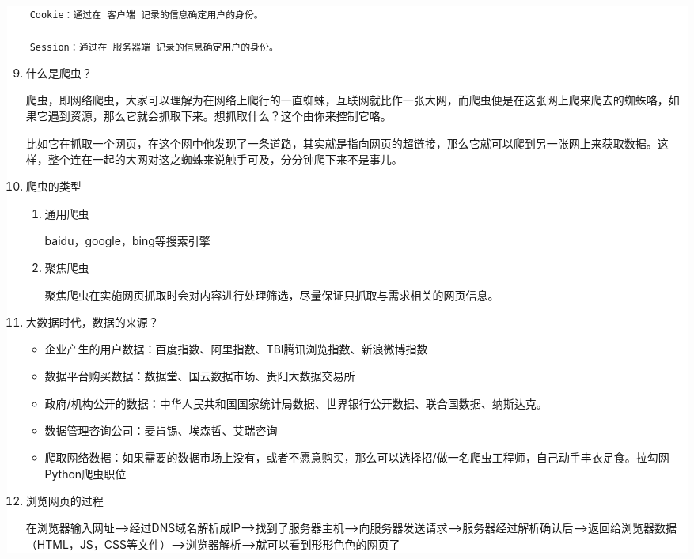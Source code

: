 		Cookie：通过在 客户端 记录的信息确定用户的身份。
		
		Session：通过在 服务器端 记录的信息确定用户的身份。

9. 什么是爬虫？

	 爬虫，即网络爬虫，大家可以理解为在网络上爬行的一直蜘蛛，互联网就比作一张大网，而爬虫便是在这张网上爬来爬去的蜘蛛咯，如果它遇到资源，那么它就会抓取下来。想抓取什么？这个由你来控制它咯。

    比如它在抓取一个网页，在这个网中他发现了一条道路，其实就是指向网页的超链接，那么它就可以爬到另一张网上来获取数据。这样，整个连在一起的大网对这之蜘蛛来说触手可及，分分钟爬下来不是事儿。

2. 爬虫的类型

	1. 通用爬虫

		baidu，google，bing等搜索引擎

	2. 聚焦爬虫

		聚焦爬虫在实施网页抓取时会对内容进行处理筛选，尽量保证只抓取与需求相关的网页信息。

3. 大数据时代，数据的来源？

	* 企业产生的用户数据：百度指数、阿里指数、TBI腾讯浏览指数、新浪微博指数

	* 数据平台购买数据：数据堂、国云数据市场、贵阳大数据交易所

	* 政府/机构公开的数据：中华人民共和国国家统计局数据、世界银行公开数据、联合国数据、纳斯达克。

	* 数据管理咨询公司：麦肯锡、埃森哲、艾瑞咨询

	* 爬取网络数据：如果需要的数据市场上没有，或者不愿意购买，那么可以选择招/做一名爬虫工程师，自己动手丰衣足食。拉勾网Python爬虫职位


2. 浏览网页的过程

	在浏览器输入网址-->经过DNS域名解析成IP-->找到了服务器主机-->向服务器发送请求-->服务器经过解析确认后-->返回给浏览器数据（HTML，JS，CSS等文件）-->浏览器解析-->就可以看到形形色色的网页了



